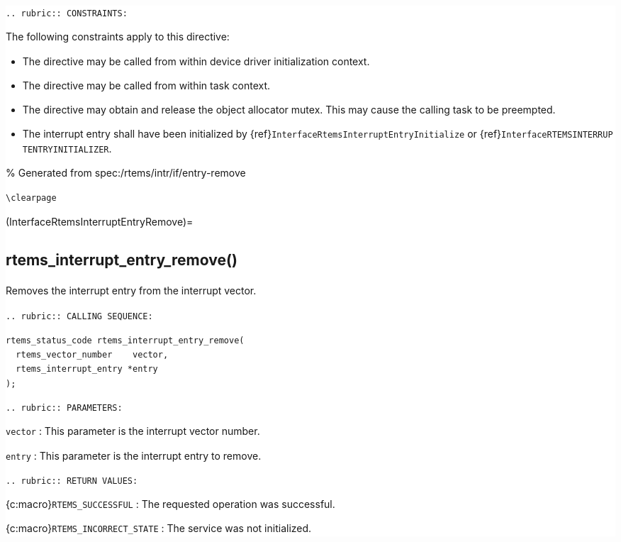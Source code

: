 ```{eval-rst}
.. rubric:: CONSTRAINTS:
```

The following constraints apply to this directive:

- The directive may be called from within device driver initialization context.

- The directive may be called from within task context.

- The directive may obtain and release the object allocator mutex. This may
  cause the calling task to be preempted.

- The interrupt entry shall have been initialized by
  {ref}`InterfaceRtemsInterruptEntryInitialize` or
  {ref}`InterfaceRTEMSINTERRUPTENTRYINITIALIZER`.

% Generated from spec:/rtems/intr/if/entry-remove

```{raw} latex
\clearpage
```

```{index} rtems_interrupt_entry_remove()
```

(InterfaceRtemsInterruptEntryRemove)=

## rtems_interrupt_entry_remove()

Removes the interrupt entry from the interrupt vector.

```{eval-rst}
.. rubric:: CALLING SEQUENCE:
```

```{code-block} c
rtems_status_code rtems_interrupt_entry_remove(
  rtems_vector_number    vector,
  rtems_interrupt_entry *entry
);
```

```{eval-rst}
.. rubric:: PARAMETERS:
```

`vector`
: This parameter is the interrupt vector number.

`entry`
: This parameter is the interrupt entry to remove.

```{eval-rst}
.. rubric:: RETURN VALUES:
```

{c:macro}`RTEMS_SUCCESSFUL`
: The requested operation was successful.

{c:macro}`RTEMS_INCORRECT_STATE`
: The service was not initialized.
